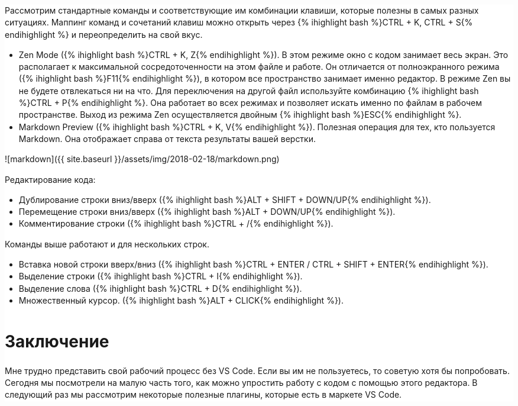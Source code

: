 Рассмотрим стандартные команды и соответствующие им комбинации клавиши, которые полезны в самых разных ситуациях. Маппинг команд и сочетаний клавиш можно открыть через {% ihighlight bash %}CTRL + K, CTRL + S{% endihighlight %} и переопределить на свой вкус.
- Zen Mode ({% ihighlight bash %}CTRL + K, Z{% endihighlight %}). В этом режиме окно с кодом занимает весь экран. Это располагает к максимальной сосредоточенности на этом файле и работе. Он отличается от полноэкранного режима ({% ihighlight bash %}F11{% endihighlight %}), в котором все пространство занимает именно редактор. В режиме Zen вы не будете отвлекаться ни на что. Для переключения на другой файл используйте комбинацию {% ihighlight bash %}CTRL + P{% endihighlight %}. Она работает во всех режимах и позволяет искать именно по файлам в рабочем пространстве. Выход из режима Zen осуществляется двойным {% ihighlight bash %}ESC{% endihighlight %}.
- Markdown Preview ({% ihighlight bash %}CTRL + K, V{% endihighlight %}). Полезная операция для тех, кто пользуется Markdown. Она отображает справа от текста результаты вашей верстки.

![markdown]({{ site.baseurl }}/assets/img/2018-02-18/markdown.png)

Редактирование кода:
- Дублирование строки вниз/вверх ({% ihighlight bash %}ALT + SHIFT + DOWN/UP{% endihighlight %}).
- Перемещение строки вниз/вверх ({% ihighlight bash %}ALT + DOWN/UP{% endihighlight %}).
- Комментирование строки ({% ihighlight bash %}CTRL + /{% endihighlight %}).

Команды выше работают и для нескольких строк.

- Вставка новой строки вверх/вниз ({% ihighlight bash %}CTRL + ENTER / CTRL + SHIFT + ENTER{% endihighlight %}). 
- Выделение строки ({% ihighlight bash %}CTRL + I{% endihighlight %}).
- Выделение слова ({% ihighlight bash %}CTRL + D{% endihighlight %}).
- Множественный курсор. ({% ihighlight bash %}ALT + CLICK{% endihighlight %}).

# Заключение
Мне трудно представить свой рабочий процесс без VS Code. Если вы им не пользуетесь, то советую хотя бы попробовать. Сегодня мы посмотрели на малую часть того, как можно упростить работу с кодом с помощью этого редактора. В следующий раз мы рассмотрим некоторые полезные плагины, которые есть в маркете VS Code.